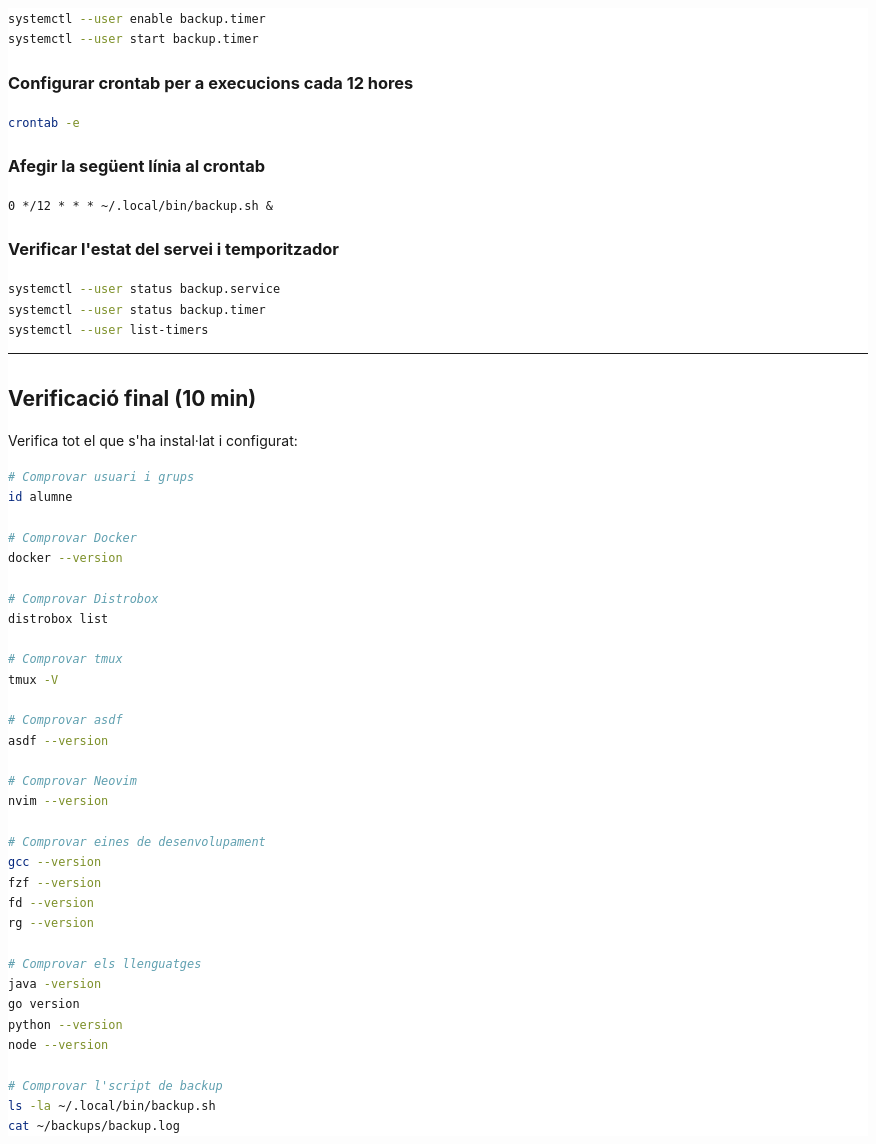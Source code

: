 ```bash
systemctl --user enable backup.timer
systemctl --user start backup.timer
```

### Configurar crontab per a execucions cada 12 hores

```bash
crontab -e
```

### Afegir la següent línia al crontab

```
0 */12 * * * ~/.local/bin/backup.sh &
```

### Verificar l'estat del servei i temporitzador

```bash
systemctl --user status backup.service
systemctl --user status backup.timer
systemctl --user list-timers
```

---

## Verificació final (10 min)

Verifica tot el que s'ha instal·lat i configurat:

```bash
# Comprovar usuari i grups
id alumne

# Comprovar Docker
docker --version

# Comprovar Distrobox
distrobox list

# Comprovar tmux
tmux -V

# Comprovar asdf
asdf --version

# Comprovar Neovim
nvim --version

# Comprovar eines de desenvolupament
gcc --version
fzf --version
fd --version
rg --version

# Comprovar els llenguatges
java -version
go version
python --version
node --version

# Comprovar l'script de backup
ls -la ~/.local/bin/backup.sh
cat ~/backups/backup.log

```